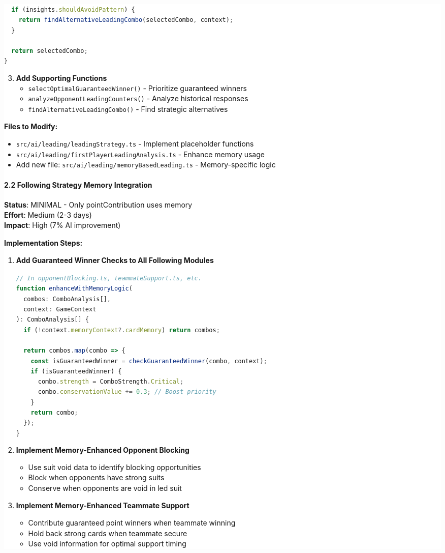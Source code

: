    ```typescript
     if (insights.shouldAvoidPattern) {
       return findAlternativeLeadingCombo(selectedCombo, context);
     }
     
     return selectedCombo;
   }
   ```

3. **Add Supporting Functions**
   - `selectOptimalGuaranteedWinner()` - Prioritize guaranteed winners
   - `analyzeOpponentLeadingCounters()` - Analyze historical responses
   - `findAlternativeLeadingCombo()` - Find strategic alternatives

**Files to Modify:**
- `src/ai/leading/leadingStrategy.ts` - Implement placeholder functions
- `src/ai/leading/firstPlayerLeadingAnalysis.ts` - Enhance memory usage
- Add new file: `src/ai/leading/memoryBasedLeading.ts` - Memory-specific logic

#### **2.2 Following Strategy Memory Integration**
**Status**: MINIMAL - Only pointContribution uses memory  
**Effort**: Medium (2-3 days)  
**Impact**: High (7% AI improvement)

**Implementation Steps:**

1. **Add Guaranteed Winner Checks to All Following Modules**
   ```typescript
   // In opponentBlocking.ts, teammateSupport.ts, etc.
   function enhanceWithMemoryLogic(
     combos: ComboAnalysis[],
     context: GameContext
   ): ComboAnalysis[] {
     if (!context.memoryContext?.cardMemory) return combos;
     
     return combos.map(combo => {
       const isGuaranteedWinner = checkGuaranteedWinner(combo, context);
       if (isGuaranteedWinner) {
         combo.strength = ComboStrength.Critical;
         combo.conservationValue += 0.3; // Boost priority
       }
       return combo;
     });
   }
   ```

2. **Implement Memory-Enhanced Opponent Blocking**
   - Use suit void data to identify blocking opportunities
   - Block when opponents have strong suits
   - Conserve when opponents are void in led suit

3. **Implement Memory-Enhanced Teammate Support**
   - Contribute guaranteed point winners when teammate winning
   - Hold back strong cards when teammate secure
   - Use void information for optimal support timing
